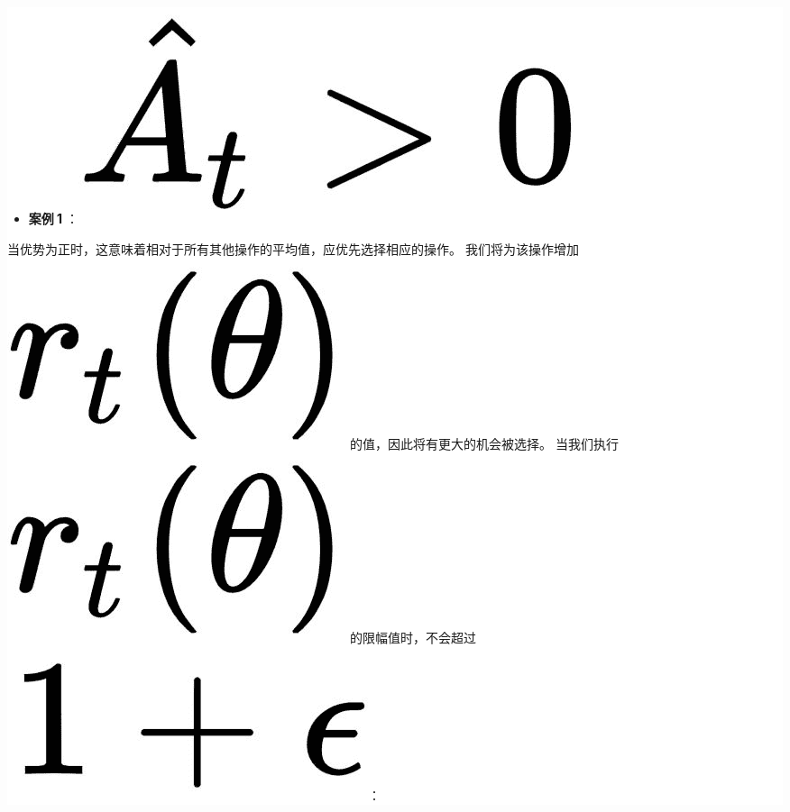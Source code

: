 *   **案例 1** ：![](img/00392.jpeg)

当优势为正时，这意味着相对于所有其他操作的平均值，应优先选择相应的操作。 我们将为该操作增加![](img/00393.jpeg)的值，因此将有更大的机会被选择。 当我们执行![](img/00394.jpeg)的限幅值时，不会超过![](img/00395.jpeg)：
